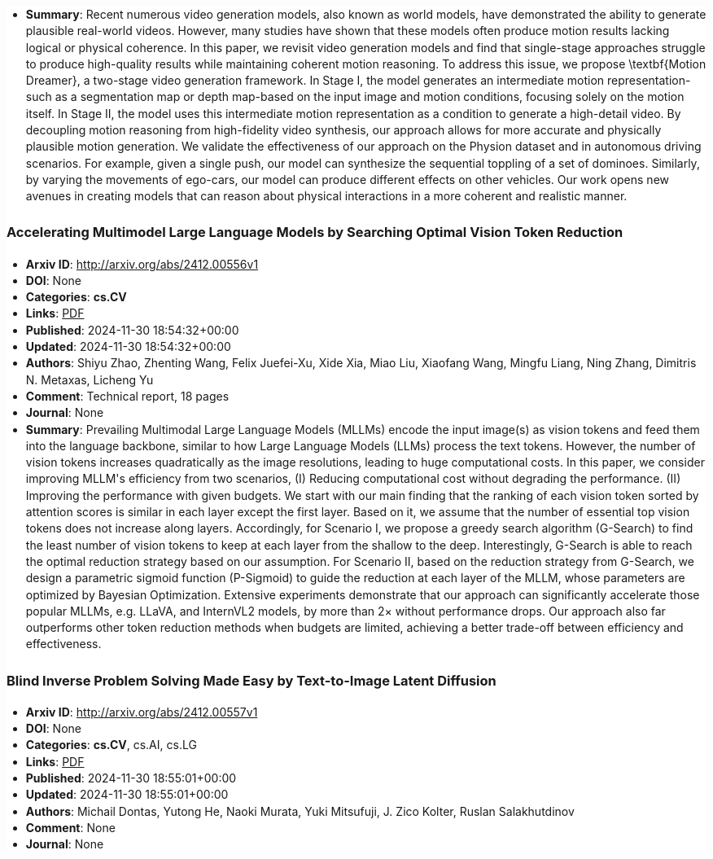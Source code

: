 - **Summary**: Recent numerous video generation models, also known as world models, have demonstrated the ability to generate plausible real-world videos. However, many studies have shown that these models often produce motion results lacking logical or physical coherence. In this paper, we revisit video generation models and find that single-stage approaches struggle to produce high-quality results while maintaining coherent motion reasoning. To address this issue, we propose \textbf{Motion Dreamer}, a two-stage video generation framework. In Stage I, the model generates an intermediate motion representation-such as a segmentation map or depth map-based on the input image and motion conditions, focusing solely on the motion itself. In Stage II, the model uses this intermediate motion representation as a condition to generate a high-detail video. By decoupling motion reasoning from high-fidelity video synthesis, our approach allows for more accurate and physically plausible motion generation. We validate the effectiveness of our approach on the Physion dataset and in autonomous driving scenarios. For example, given a single push, our model can synthesize the sequential toppling of a set of dominoes. Similarly, by varying the movements of ego-cars, our model can produce different effects on other vehicles. Our work opens new avenues in creating models that can reason about physical interactions in a more coherent and realistic manner.



### Accelerating Multimodel Large Language Models by Searching Optimal Vision Token Reduction
- **Arxiv ID**: http://arxiv.org/abs/2412.00556v1
- **DOI**: None
- **Categories**: **cs.CV**
- **Links**: [PDF](http://arxiv.org/pdf/2412.00556v1)
- **Published**: 2024-11-30 18:54:32+00:00
- **Updated**: 2024-11-30 18:54:32+00:00
- **Authors**: Shiyu Zhao, Zhenting Wang, Felix Juefei-Xu, Xide Xia, Miao Liu, Xiaofang Wang, Mingfu Liang, Ning Zhang, Dimitris N. Metaxas, Licheng Yu
- **Comment**: Technical report, 18 pages
- **Journal**: None
- **Summary**: Prevailing Multimodal Large Language Models (MLLMs) encode the input image(s) as vision tokens and feed them into the language backbone, similar to how Large Language Models (LLMs) process the text tokens. However, the number of vision tokens increases quadratically as the image resolutions, leading to huge computational costs. In this paper, we consider improving MLLM's efficiency from two scenarios, (I) Reducing computational cost without degrading the performance. (II) Improving the performance with given budgets. We start with our main finding that the ranking of each vision token sorted by attention scores is similar in each layer except the first layer. Based on it, we assume that the number of essential top vision tokens does not increase along layers. Accordingly, for Scenario I, we propose a greedy search algorithm (G-Search) to find the least number of vision tokens to keep at each layer from the shallow to the deep. Interestingly, G-Search is able to reach the optimal reduction strategy based on our assumption. For Scenario II, based on the reduction strategy from G-Search, we design a parametric sigmoid function (P-Sigmoid) to guide the reduction at each layer of the MLLM, whose parameters are optimized by Bayesian Optimization. Extensive experiments demonstrate that our approach can significantly accelerate those popular MLLMs, e.g. LLaVA, and InternVL2 models, by more than $2 \times$ without performance drops. Our approach also far outperforms other token reduction methods when budgets are limited, achieving a better trade-off between efficiency and effectiveness.



### Blind Inverse Problem Solving Made Easy by Text-to-Image Latent Diffusion
- **Arxiv ID**: http://arxiv.org/abs/2412.00557v1
- **DOI**: None
- **Categories**: **cs.CV**, cs.AI, cs.LG
- **Links**: [PDF](http://arxiv.org/pdf/2412.00557v1)
- **Published**: 2024-11-30 18:55:01+00:00
- **Updated**: 2024-11-30 18:55:01+00:00
- **Authors**: Michail Dontas, Yutong He, Naoki Murata, Yuki Mitsufuji, J. Zico Kolter, Ruslan Salakhutdinov
- **Comment**: None
- **Journal**: None